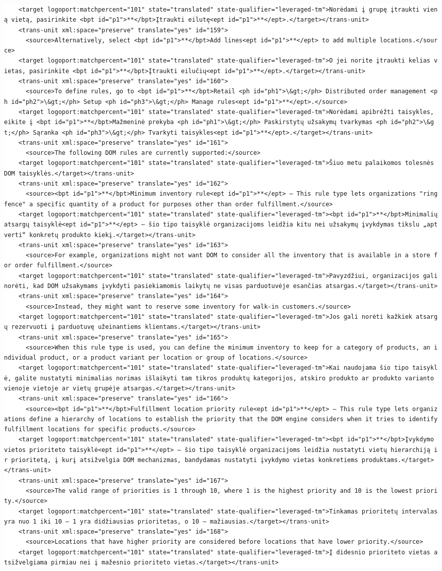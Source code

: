         <target logoport:matchpercent="101" state="translated" state-qualifier="leveraged-tm">Norėdami į grupę įtraukti vieną vietą, pasirinkite <bpt id="p1">**</bpt>Įtraukti eilutę<ept id="p1">**</ept>.</target></trans-unit>
        <trans-unit xml:space="preserve" translate="yes" id="159">
          <source>Alternatively, select <bpt id="p1">**</bpt>Add lines<ept id="p1">**</ept> to add multiple locations.</source>
        <target logoport:matchpercent="101" state="translated" state-qualifier="leveraged-tm">O jei norite įtraukti kelias vietas, pasirinkite <bpt id="p1">**</bpt>Įtraukti eilučių<ept id="p1">**</ept>.</target></trans-unit>
        <trans-unit xml:space="preserve" translate="yes" id="160">
          <source>To define rules, go to <bpt id="p1">**</bpt>Retail <ph id="ph1">\&gt;</ph> Distributed order management <ph id="ph2">\&gt;</ph> Setup <ph id="ph3">\&gt;</ph> Manage rules<ept id="p1">**</ept>.</source>
        <target logoport:matchpercent="101" state="translated" state-qualifier="leveraged-tm">Norėdami apibrėžti taisykles, eikite į <bpt id="p1">**</bpt>Mažmeninė prekyba <ph id="ph1">\&gt;</ph> Paskirstytų užsakymų tvarkymas <ph id="ph2">\&gt;</ph> Sąranka <ph id="ph3">\&gt;</ph> Tvarkyti taisykles<ept id="p1">**</ept>.</target></trans-unit>
        <trans-unit xml:space="preserve" translate="yes" id="161">
          <source>The following DOM rules are currently supported:</source>
        <target logoport:matchpercent="101" state="translated" state-qualifier="leveraged-tm">Šiuo metu palaikomos tolesnės DOM taisyklės.</target></trans-unit>
        <trans-unit xml:space="preserve" translate="yes" id="162">
          <source><bpt id="p1">**</bpt>Minimum inventory rule<ept id="p1">**</ept> – This rule type lets organizations "ring fence" a specific quantity of a product for purposes other than order fulfillment.</source>
        <target logoport:matchpercent="101" state="translated" state-qualifier="leveraged-tm"><bpt id="p1">**</bpt>Minimalių atsargų taisyklė<ept id="p1">**</ept> – šio tipo taisyklė organizacijoms leidžia kitu nei užsakymų įvykdymas tikslu „aptverti“ konkretų produkto kiekį.</target></trans-unit>
        <trans-unit xml:space="preserve" translate="yes" id="163">
          <source>For example, organizations might not want DOM to consider all the inventory that is available in a store for order fulfillment.</source>
        <target logoport:matchpercent="101" state="translated" state-qualifier="leveraged-tm">Pavyzdžiui, organizacijos gali norėti, kad DOM užsakymams įvykdyti pasiekiamomis laikytų ne visas parduotuvėje esančias atsargas.</target></trans-unit>
        <trans-unit xml:space="preserve" translate="yes" id="164">
          <source>Instead, they might want to reserve some inventory for walk-in customers.</source>
        <target logoport:matchpercent="101" state="translated" state-qualifier="leveraged-tm">Jos gali norėti kažkiek atsargų rezervuoti į parduotuvę užeinantiems klientams.</target></trans-unit>
        <trans-unit xml:space="preserve" translate="yes" id="165">
          <source>When this rule type is used, you can define the minimum inventory to keep for a category of products, an individual product, or a product variant per location or group of locations.</source>
        <target logoport:matchpercent="101" state="translated" state-qualifier="leveraged-tm">Kai naudojama šio tipo taisyklė, galite nustatyti minimalias norimas išlaikyti tam tikros produktų kategorijos, atskiro produkto ar produkto varianto vienoje vietoje ar vietų grupėje atsargas.</target></trans-unit>
        <trans-unit xml:space="preserve" translate="yes" id="166">
          <source><bpt id="p1">**</bpt>Fulfillment location priority rule<ept id="p1">**</ept> – This rule type lets organizations define a hierarchy of locations to establish the priority that the DOM engine considers when it tries to identify fulfillment locations for specific products.</source>
        <target logoport:matchpercent="101" state="translated" state-qualifier="leveraged-tm"><bpt id="p1">**</bpt>Įvykdymo vietos prioriteto taisyklė<ept id="p1">**</ept> – šio tipo taisyklė organizacijoms leidžia nustatyti vietų hierarchiją ir prioritetą, į kurį atsižvelgia DOM mechanizmas, bandydamas nustatyti įvykdymo vietas konkretiems produktams.</target></trans-unit>
        <trans-unit xml:space="preserve" translate="yes" id="167">
          <source>The valid range of priorities is 1 through 10, where 1 is the highest priority and 10 is the lowest priority.</source>
        <target logoport:matchpercent="101" state="translated" state-qualifier="leveraged-tm">Tinkamas prioritetų intervalas yra nuo 1 iki 10 – 1 yra didžiausias prioritetas, o 10 – mažiausias.</target></trans-unit>
        <trans-unit xml:space="preserve" translate="yes" id="168">
          <source>Locations that have higher priority are considered before locations that have lower priority.</source>
        <target logoport:matchpercent="101" state="translated" state-qualifier="leveraged-tm">Į didesnio prioriteto vietas atsižvelgiama pirmiau nei į mažesnio prioriteto vietas.</target></trans-unit>